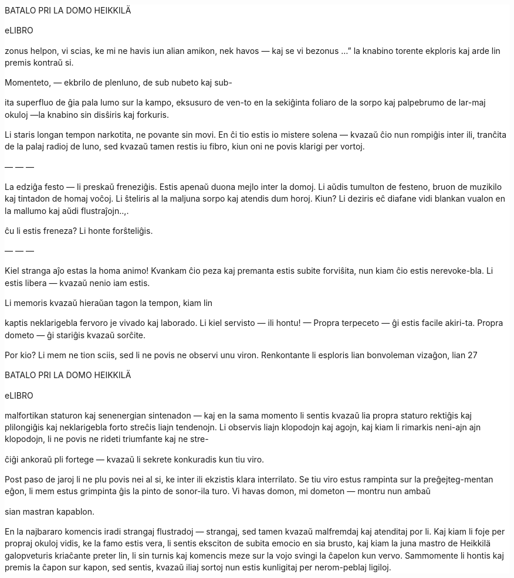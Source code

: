 BATALO PRI LA DOMO HEIKKILÄ

eLIBRO

zonus helpon, vi scias, ke mi ne havis iun alian amikon, nek havos — kaj se vi bezonus …” la knabino torente ekploris kaj arde lin premis kontraŭ si. 

Momenteto, — ekbrilo de plenluno, de sub nubeto kaj sub-

ita superfluo de ĝia pala lumo sur la kampo, eksusuro de ven-to en la sekiĝinta foliaro de la sorpo kaj palpebrumo de lar-maj okuloj —la knabino sin disŝiris kaj forkuris. 

Li staris longan tempon narkotita, ne povante sin movi. En ĉi tio estis io mistere solena — kvazaŭ ĉio nun rompiĝis inter ili, tranĉita de la palaj radioj de luno, sed kvazaŭ tamen restis iu fibro, kiun oni ne povis klarigi per vortoj. 

— — —

La edziĝa festo — li preskaŭ freneziĝis. Estis apenaŭ duona mejlo inter la domoj. Li aŭdis tumulton de festeno, bruon de muzikilo kaj tintadon de homaj voĉoj. Li ŝteliris al la maljuna sorpo kaj atendis dum horoj. Kiun? Li deziris eĉ diafane vidi blankan vualon en la mallumo kaj aŭdi flustraĵojn..,. 

ĉu li estis freneza? Li honte forŝteliĝis. 

— — —

Kiel stranga aĵo estas la homa animo\! Kvankam ĉio peza kaj premanta estis subite forviŝita, nun kiam ĉio estis nerevoke-bla. Li estis libera — kvazaŭ nenio iam estis. 

Li memoris kvazaŭ hieraŭan tagon la tempon, kiam lin

kaptis neklarigebla fervoro je vivado kaj laborado. Li kiel servisto — ili hontu\! — Propra terpeceto — ĝi estis facile akiri-ta. Propra dometo — ĝi stariĝis kvazaŭ sorĉite. 

Por kio? Li mem ne tion sciis, sed li ne povis ne observi unu viron. Renkontante li esploris lian bonvoleman vizaĝon, lian 27

BATALO PRI LA DOMO HEIKKILÄ

eLIBRO

malfortikan staturon kaj senenergian sintenadon — kaj en la sama momento li sentis kvazaŭ lia propra staturo rektiĝis kaj plilongiĝis kaj neklarigebla forto streĉis liajn tendenojn. Li observis liajn klopodojn kaj agojn, kaj kiam li rimarkis neni-ajn ajn klopodojn, li ne povis ne rideti triumfante kaj ne stre-

ĉiĝi ankoraŭ pli fortege — kvazaŭ li sekrete konkuradis kun tiu viro. 

Post paso de jaroj li ne plu povis nei al si, ke inter ili ekzistis klara interrilato. Se tiu viro estus rampinta sur la preĝejteg-mentan eĝon, li mem estus grimpinta ĝis la pinto de sonor-ila turo. Vi havas domon, mi dometon — montru nun ambaŭ

sian mastran kapablon. 

En la najbararo komencis iradi strangaj flustradoj — strangaj, sed tamen kvazaŭ malfremdaj kaj atenditaj por li. Kaj kiam li foje per propraj okuloj vidis, ke la famo estis vera, li sentis eksciton de subita emocio en sia brusto, kaj kiam la juna mastro de Heikkilä galopveturis kriaĉante preter lin, li sin turnis kaj komencis meze sur la vojo svingi la ĉapelon kun vervo. Sammomente li hontis kaj premis la ĉapon sur kapon, sed sentis, kvazaŭ iliaj sortoj nun estis kunligitaj per nerom-peblaj ligiloj. 
